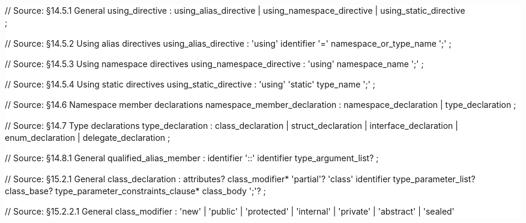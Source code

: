 // Source: §14.5.1 General
using_directive
: using_alias_directive
| using_namespace_directive
| using_static_directive    
;

// Source: §14.5.2 Using alias directives
using_alias_directive
: 'using' identifier '=' namespace_or_type_name ';'
;

// Source: §14.5.3 Using namespace directives
using_namespace_directive
: 'using' namespace_name ';'
;

// Source: §14.5.4 Using static directives
using_static_directive
: 'using' 'static' type_name ';'
;

// Source: §14.6 Namespace member declarations
namespace_member_declaration
: namespace_declaration
| type_declaration
;

// Source: §14.7 Type declarations
type_declaration
: class_declaration
| struct_declaration
| interface_declaration
| enum_declaration
| delegate_declaration
;

// Source: §14.8.1 General
qualified_alias_member
: identifier '::' identifier type_argument_list?
;

// Source: §15.2.1 General
class_declaration
: attributes? class_modifier* 'partial'? 'class' identifier
type_parameter_list? class_base? type_parameter_constraints_clause*
class_body ';'?
;

// Source: §15.2.2.1 General
class_modifier
: 'new'
| 'public'
| 'protected'
| 'internal'
| 'private'
| 'abstract'
| 'sealed'